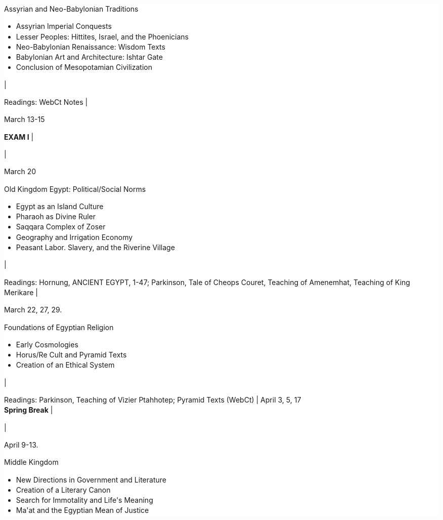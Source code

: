 Assyrian and Neo-Babylonian Traditions

  * Assyrian Imperial Conquests
  * Lesser Peoples: Hittites, Israel, and the Phoenicians
  * Neo-Babylonian Renaissance: Wisdom Texts
  * Babylonian Art and Architecture: Ishtar Gate
  * Conclusion of Mesopotamian Civilization



|

Readings: WebCt Notes  |

March 13-15  
  
**EXAM I** |

|

March 20  
  
Old Kingdom Egypt: Political/Social Norms

  * Egypt as an Island Culture
  * Pharaoh as Divine Ruler
  * Saqqara Complex of Zoser
  * Geography and Irrigation Economy
  * Peasant Labor. Slavery, and the Riverine Village



|

Readings: Hornung, ANCIENT EGYPT, 1-47; Parkinson, Tale of Cheops Couret,
Teaching of Amenemhat, Teaching of King Merikare  |

March 22, 27, 29.  
  
Foundations of Egyptian Religion

  * Early Cosmologies
  * Horus/Re Cult and Pyramid Texts
  * Creation of an Ethical System

|

Readings: Parkinson, Teaching of Vizier Ptahhotep; Pyramid Texts (WebCt)  |
April 3, 5, 17  
**Spring Break** |

  |

April 9-13.  
  
Middle Kingdom

  * New Directions in Government and Literature
  * Creation of a Literary Canon
  * Search for Immotality and Life's Meaning
  * Ma'at and the Egyptian Mean of Justice

